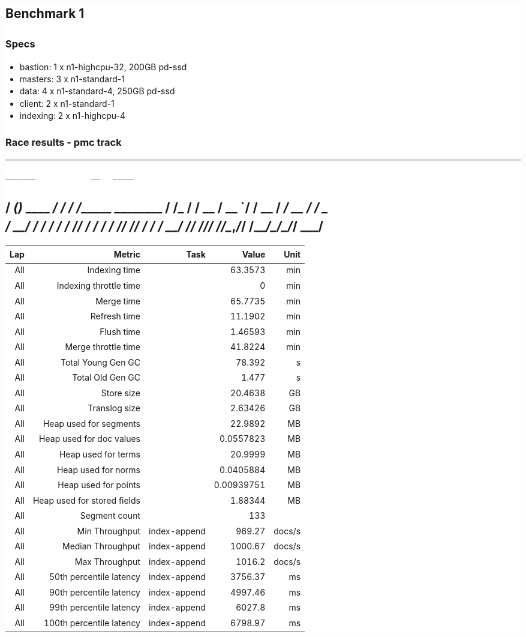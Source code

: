 
## Benchmark 1

### Specs

- bastion:  1 x n1-highcpu-32, 200GB pd-ssd
- masters:  3 x n1-standard-1
- data:     4 x n1-standard-4, 250GB pd-ssd
- client:   2 x n1-standard-1
- indexing: 2 x n1-highcpu-4

### Race results - pmc track
------------------------------------------------------
    _______             __   _____
   / ____(_)___  ____ _/ /  / ___/_________  ________
  / /_  / / __ \/ __ `/ /   \__ \/ ___/ __ \/ ___/ _ \
 / __/ / / / / / /_/ / /   ___/ / /__/ /_/ / /  /  __/
/_/   /_/_/ /_/\__,_/_/   /____/\___/\____/_/   \___/
------------------------------------------------------

|   Lap |                        Metric |                          Task |      Value |    Unit |
|------:|------------------------------:|------------------------------:|-----------:|--------:|
|   All |                 Indexing time |                               |    63.3573 |     min |
|   All |        Indexing throttle time |                               |          0 |     min |
|   All |                    Merge time |                               |    65.7735 |     min |
|   All |                  Refresh time |                               |    11.1902 |     min |
|   All |                    Flush time |                               |    1.46593 |     min |
|   All |           Merge throttle time |                               |    41.8224 |     min |
|   All |            Total Young Gen GC |                               |     78.392 |       s |
|   All |              Total Old Gen GC |                               |      1.477 |       s |
|   All |                    Store size |                               |    20.4638 |      GB |
|   All |                 Translog size |                               |    2.63426 |      GB |
|   All |        Heap used for segments |                               |    22.9892 |      MB |
|   All |      Heap used for doc values |                               |  0.0557823 |      MB |
|   All |           Heap used for terms |                               |    20.9999 |      MB |
|   All |           Heap used for norms |                               |  0.0405884 |      MB |
|   All |          Heap used for points |                               | 0.00939751 |      MB |
|   All |   Heap used for stored fields |                               |    1.88344 |      MB |
|   All |                 Segment count |                               |        133 |         |
|   All |                Min Throughput |                  index-append |     969.27 |  docs/s |
|   All |             Median Throughput |                  index-append |    1000.67 |  docs/s |
|   All |                Max Throughput |                  index-append |     1016.2 |  docs/s |
|   All |       50th percentile latency |                  index-append |    3756.37 |      ms |
|   All |       90th percentile latency |                  index-append |    4997.46 |      ms |
|   All |       99th percentile latency |                  index-append |     6027.8 |      ms |
|   All |      100th percentile latency |                  index-append |    6798.97 |      ms |